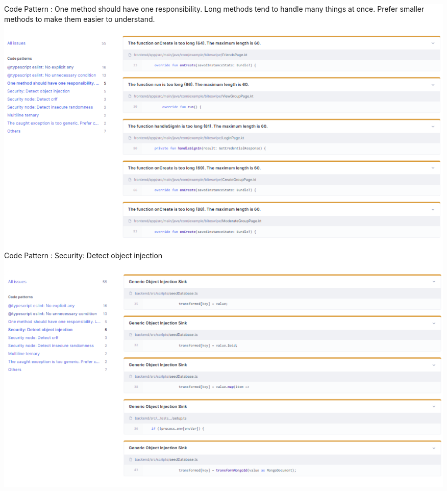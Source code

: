 Code Pattern : One method should have one responsibility. Long methods tend to handle many things at once. Prefer
smaller methods to make them easier to understand.

![Enter image alt description](Images/C3.png)

Code Pattern : Security: Detect object injection

![Enter image alt description](Images/C4.png)
